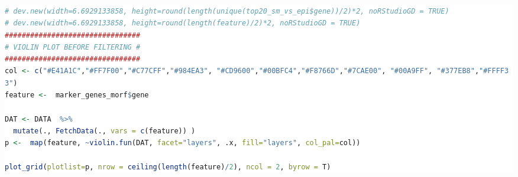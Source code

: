 ``` r
# dev.new(width=6.6929133858, height=round(length(unique(top20_sm_vs_epi$gene))/2)*2, noRStudioGD = TRUE) 
# dev.new(width=6.6929133858, height=round(length(feature)/2)*2, noRStudioGD = TRUE) 
################################
# VIOLIN PLOT BEFORE FILTERING #
################################
col <- c("#E41A1C","#FF7F00","#C77CFF","#984EA3", "#CD9600","#00BFC4","#F8766D","#7CAE00", "#00A9FF", "#377EB8","#FFFF33")
feature <-  marker_genes_morf$gene

DAT <- DATA  %>%
  mutate(., FetchData(., vars = c(feature)) ) 
p <-  map(feature, ~violin.fun(DAT, facet="layers", .x, fill="layers", col_pal=col))

plot_grid(plotlist=p, nrow = ceiling(length(feature)/2), ncol = 2, byrow = T)
```
